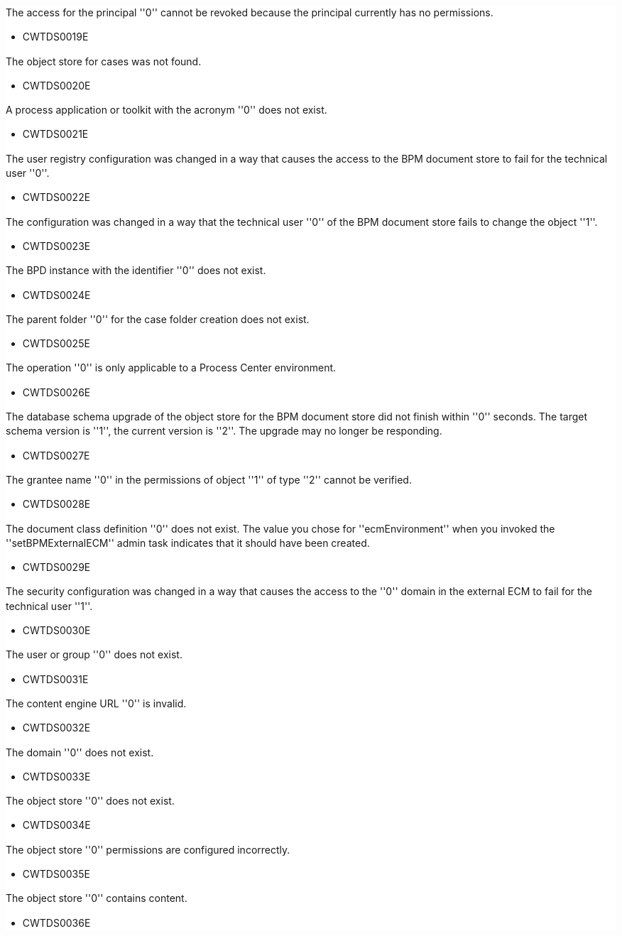 The access for the principal ''0'' cannot be revoked because the principal currently has no permissions.
- CWTDS0019E

The object store for cases was not found.
- CWTDS0020E

A process application or toolkit with the acronym ''0'' does not exist.
- CWTDS0021E

The user registry configuration was changed in a way that causes the access to the BPM document store to fail for the technical user ''0''.
- CWTDS0022E

The configuration was changed in a way that the technical user ''0'' of the BPM document store fails to change the object ''1''.
- CWTDS0023E

The BPD instance with the identifier ''0'' does not exist.
- CWTDS0024E

The parent folder ''0'' for the case folder creation does not exist.
- CWTDS0025E

The operation ''0'' is only applicable to a Process Center environment.
- CWTDS0026E

The database schema upgrade of the object store for the BPM document store did not finish within ''0'' seconds. The target schema version is ''1'', the current version is ''2''. The upgrade may no longer be responding.
- CWTDS0027E

The grantee name ''0'' in the permissions of object ''1'' of type ''2'' cannot be verified.
- CWTDS0028E

The document class definition ''0'' does not exist. The value you chose for ''ecmEnvironment'' when you invoked the ''setBPMExternalECM'' admin task indicates that it should have been created.
- CWTDS0029E

The security configuration was changed in a way that causes the access to the ''0'' domain in the external ECM to fail for the technical user ''1''.
- CWTDS0030E

The user or group ''0'' does not exist.
- CWTDS0031E

The content engine URL ''0'' is invalid.
- CWTDS0032E

The domain ''0'' does not exist.
- CWTDS0033E

The object store ''0'' does not exist.
- CWTDS0034E

The object store ''0'' permissions are configured incorrectly.
- CWTDS0035E

The object store ''0'' contains content.
- CWTDS0036E
